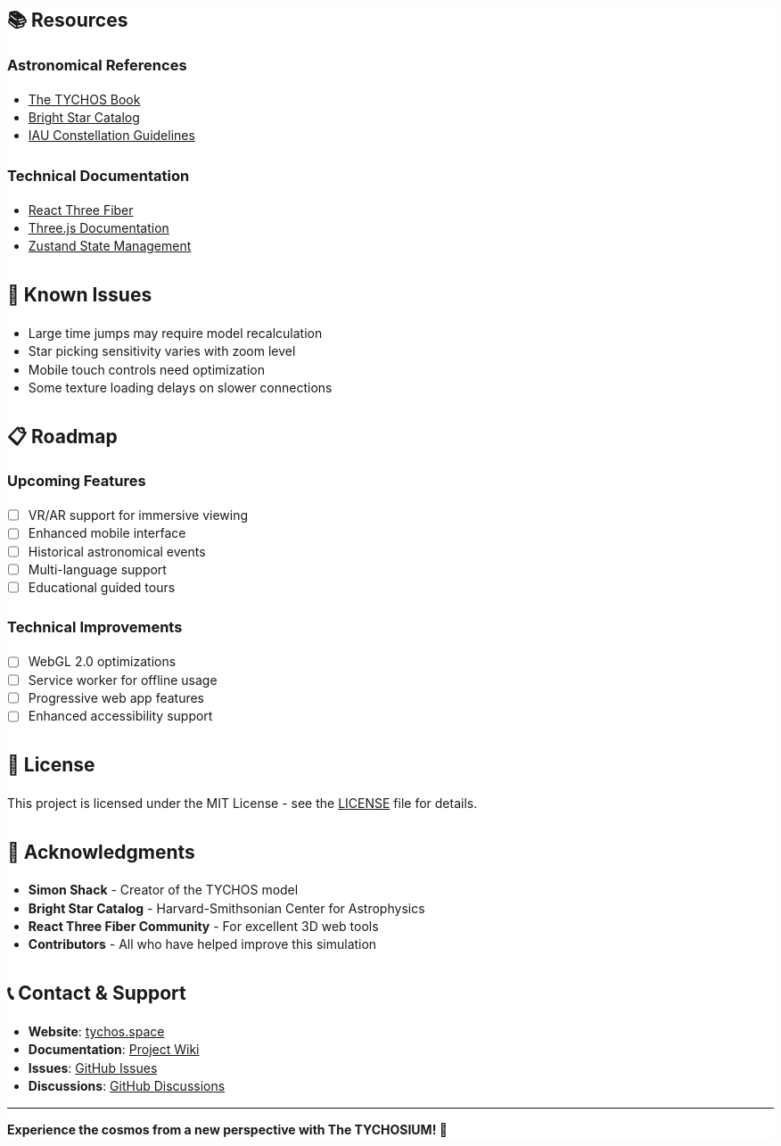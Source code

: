 ## 📚 Resources

### Astronomical References
- [The TYCHOS Book](https://www.tychos.space/book)
- [Bright Star Catalog](http://tdc-www.harvard.edu/catalogs/bsc5.html)
- [IAU Constellation Guidelines](https://www.iau.org/public/themes/constellations/)

### Technical Documentation
- [React Three Fiber](https://docs.pmnd.rs/react-three-fiber/getting-started/introduction)
- [Three.js Documentation](https://threejs.org/docs/)
- [Zustand State Management](https://github.com/pmndrs/zustand)

## 🐛 Known Issues

- Large time jumps may require model recalculation
- Star picking sensitivity varies with zoom level
- Mobile touch controls need optimization
- Some texture loading delays on slower connections

## 📋 Roadmap

### Upcoming Features
- [ ] VR/AR support for immersive viewing
- [ ] Enhanced mobile interface
- [ ] Historical astronomical events
- [ ] Multi-language support
- [ ] Educational guided tours

### Technical Improvements
- [ ] WebGL 2.0 optimizations
- [ ] Service worker for offline usage
- [ ] Progressive web app features
- [ ] Enhanced accessibility support

## 📄 License

This project is licensed under the MIT License - see the [LICENSE](LICENSE) file for details.

## 🙏 Acknowledgments

- **Simon Shack** - Creator of the TYCHOS model
- **Bright Star Catalog** - Harvard-Smithsonian Center for Astrophysics
- **React Three Fiber Community** - For excellent 3D web tools
- **Contributors** - All who have helped improve this simulation

## 📞 Contact & Support

- **Website**: [tychos.space](https://www.tychos.space)
- **Documentation**: [Project Wiki](https://github.com/pholmq/TSN/wiki)
- **Issues**: [GitHub Issues](https://github.com/pholmq/TSN/issues)
- **Discussions**: [GitHub Discussions](https://github.com/pholmq/TSN/discussions)

---

**Experience the cosmos from a new perspective with The TYCHOSIUM! 🌌**